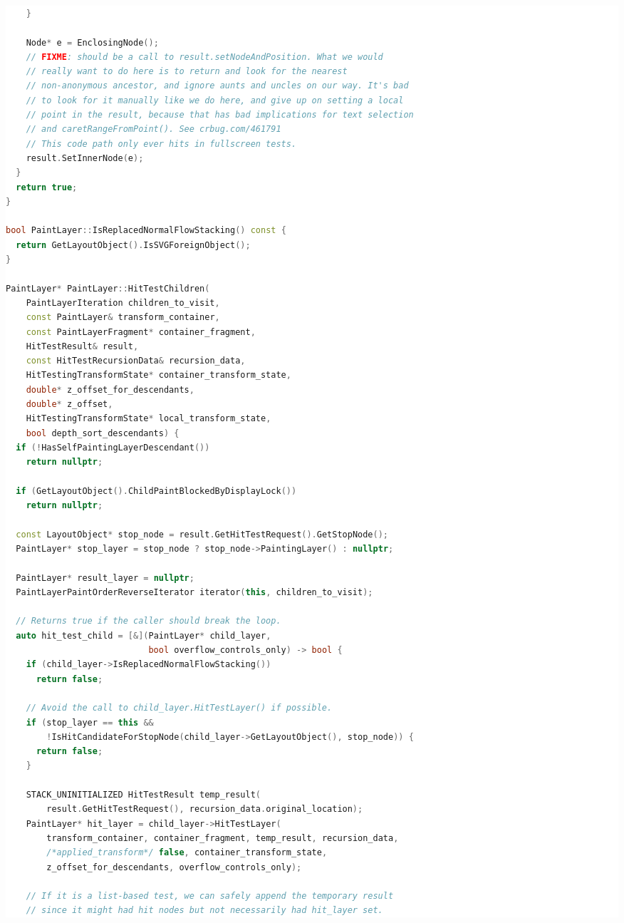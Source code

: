```cpp
    }

    Node* e = EnclosingNode();
    // FIXME: should be a call to result.setNodeAndPosition. What we would
    // really want to do here is to return and look for the nearest
    // non-anonymous ancestor, and ignore aunts and uncles on our way. It's bad
    // to look for it manually like we do here, and give up on setting a local
    // point in the result, because that has bad implications for text selection
    // and caretRangeFromPoint(). See crbug.com/461791
    // This code path only ever hits in fullscreen tests.
    result.SetInnerNode(e);
  }
  return true;
}

bool PaintLayer::IsReplacedNormalFlowStacking() const {
  return GetLayoutObject().IsSVGForeignObject();
}

PaintLayer* PaintLayer::HitTestChildren(
    PaintLayerIteration children_to_visit,
    const PaintLayer& transform_container,
    const PaintLayerFragment* container_fragment,
    HitTestResult& result,
    const HitTestRecursionData& recursion_data,
    HitTestingTransformState* container_transform_state,
    double* z_offset_for_descendants,
    double* z_offset,
    HitTestingTransformState* local_transform_state,
    bool depth_sort_descendants) {
  if (!HasSelfPaintingLayerDescendant())
    return nullptr;

  if (GetLayoutObject().ChildPaintBlockedByDisplayLock())
    return nullptr;

  const LayoutObject* stop_node = result.GetHitTestRequest().GetStopNode();
  PaintLayer* stop_layer = stop_node ? stop_node->PaintingLayer() : nullptr;

  PaintLayer* result_layer = nullptr;
  PaintLayerPaintOrderReverseIterator iterator(this, children_to_visit);

  // Returns true if the caller should break the loop.
  auto hit_test_child = [&](PaintLayer* child_layer,
                            bool overflow_controls_only) -> bool {
    if (child_layer->IsReplacedNormalFlowStacking())
      return false;

    // Avoid the call to child_layer.HitTestLayer() if possible.
    if (stop_layer == this &&
        !IsHitCandidateForStopNode(child_layer->GetLayoutObject(), stop_node)) {
      return false;
    }

    STACK_UNINITIALIZED HitTestResult temp_result(
        result.GetHitTestRequest(), recursion_data.original_location);
    PaintLayer* hit_layer = child_layer->HitTestLayer(
        transform_container, container_fragment, temp_result, recursion_data,
        /*applied_transform*/ false, container_transform_state,
        z_offset_for_descendants, overflow_controls_only);

    // If it is a list-based test, we can safely append the temporary result
    // since it might had hit nodes but not necessarily had hit_layer set.
```